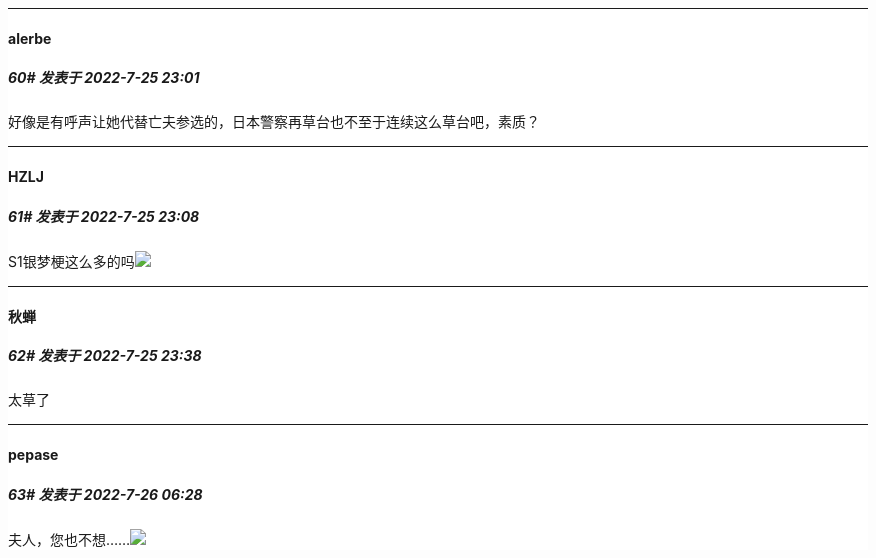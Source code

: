 *****

####  alerbe  
##### 60#       发表于 2022-7-25 23:01

好像是有呼声让她代替亡夫参选的，日本警察再草台也不至于连续这么草台吧，素质？



*****

####  HZLJ  
##### 61#       发表于 2022-7-25 23:08

S1银梦梗这么多的吗<img src="https://static.saraba1st.com/image/smiley/face2017/068.png" referrerpolicy="no-referrer">



*****

####  秋蝉  
##### 62#       发表于 2022-7-25 23:38

太草了



*****

####  pepase  
##### 63#       发表于 2022-7-26 06:28

夫人，您也不想……<img src="https://static.saraba1st.com/image/smiley/face2017/067.png" referrerpolicy="no-referrer">


